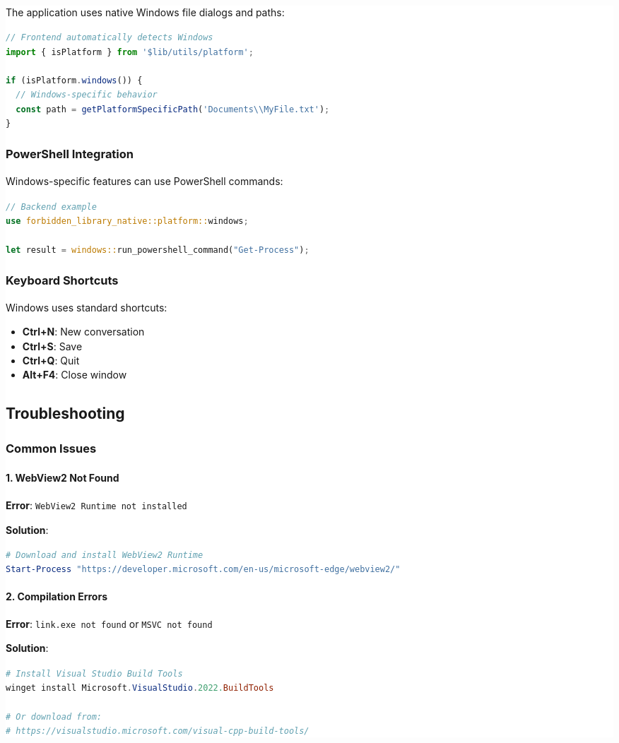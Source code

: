 The application uses native Windows file dialogs and paths:

```typescript
// Frontend automatically detects Windows
import { isPlatform } from '$lib/utils/platform';

if (isPlatform.windows()) {
  // Windows-specific behavior
  const path = getPlatformSpecificPath('Documents\\MyFile.txt');
}
```

### PowerShell Integration

Windows-specific features can use PowerShell commands:

```rust
// Backend example
use forbidden_library_native::platform::windows;

let result = windows::run_powershell_command("Get-Process");
```

### Keyboard Shortcuts

Windows uses standard shortcuts:
- **Ctrl+N**: New conversation
- **Ctrl+S**: Save
- **Ctrl+Q**: Quit
- **Alt+F4**: Close window

## Troubleshooting

### Common Issues

#### 1. WebView2 Not Found

**Error**: `WebView2 Runtime not installed`

**Solution**:
```powershell
# Download and install WebView2 Runtime
Start-Process "https://developer.microsoft.com/en-us/microsoft-edge/webview2/"
```

#### 2. Compilation Errors

**Error**: `link.exe not found` or `MSVC not found`

**Solution**:
```powershell
# Install Visual Studio Build Tools
winget install Microsoft.VisualStudio.2022.BuildTools

# Or download from:
# https://visualstudio.microsoft.com/visual-cpp-build-tools/
```
